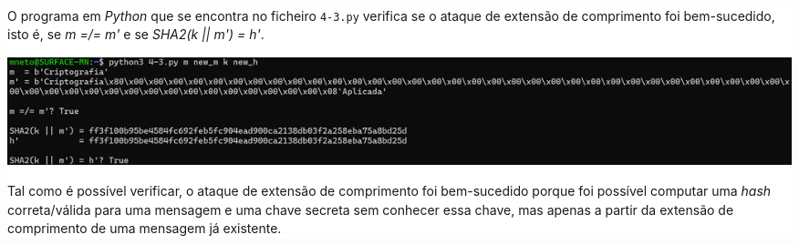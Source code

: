 O programa em *Python* que se encontra no ficheiro `4-3.py` verifica se o ataque de extensão de comprimento foi bem-sucedido, isto é, se *m =/= m'* e se *SHA2(k || m') = h'*.

![4-3](/week5/images/4-3.png)

Tal como é possível verificar, o ataque de extensão de comprimento foi bem-sucedido porque foi possível computar uma *hash* correta/válida para uma mensagem e uma chave secreta sem conhecer essa chave, mas apenas a partir da extensão de comprimento de uma mensagem já existente.
